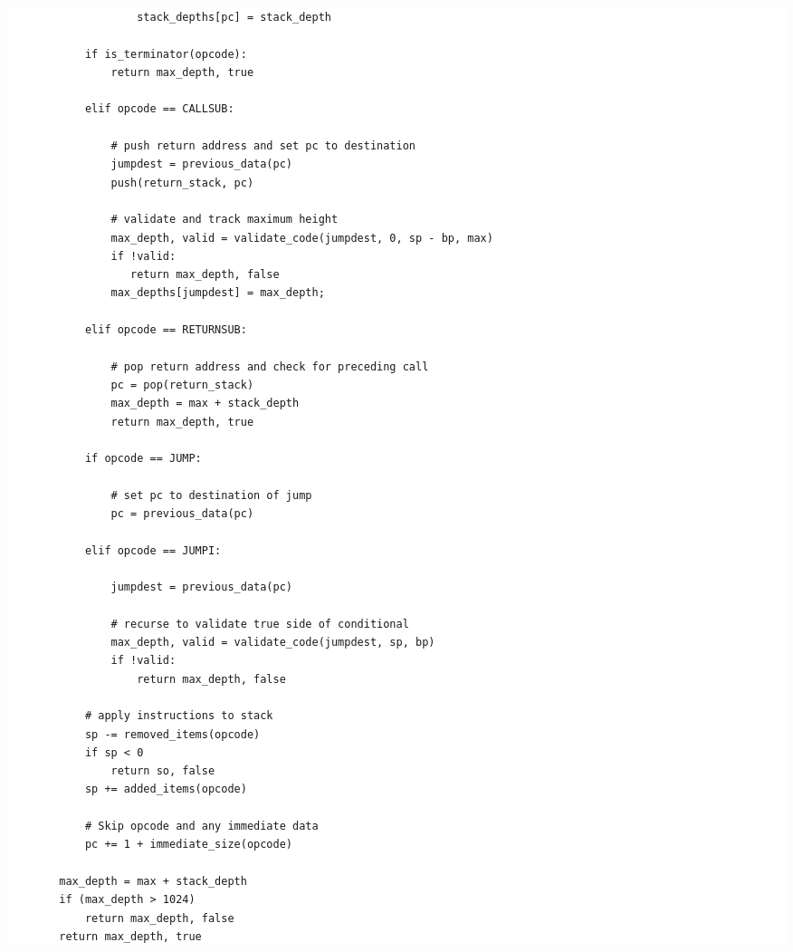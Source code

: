 ```
                    stack_depths[pc] = stack_depth

            if is_terminator(opcode):
                return max_depth, true

            elif opcode == CALLSUB:

                # push return address and set pc to destination
                jumpdest = previous_data(pc)
                push(return_stack, pc)

                # validate and track maximum height
                max_depth, valid = validate_code(jumpdest, 0, sp - bp, max)
                if !valid:
                   return max_depth, false
                max_depths[jumpdest] = max_depth;
               
            elif opcode == RETURNSUB:

                # pop return address and check for preceding call
                pc = pop(return_stack)
                max_depth = max + stack_depth
                return max_depth, true

            if opcode == JUMP:

                # set pc to destination of jump
                pc = previous_data(pc)

            elif opcode == JUMPI:

                jumpdest = previous_data(pc)

                # recurse to validate true side of conditional
                max_depth, valid = validate_code(jumpdest, sp, bp)
                if !valid:
                    return max_depth, false

            # apply instructions to stack
            sp -= removed_items(opcode)
            if sp < 0
                return so, false
            sp += added_items(opcode)

            # Skip opcode and any immediate data 
            pc += 1 + immediate_size(opcode)

        max_depth = max + stack_depth
        if (max_depth > 1024)
            return max_depth, false
        return max_depth, true
```


[^1]: Menabre, L.F. Sketch of The Analytical Engine Invented by Charles Babbage. Bibliothque Universelle de Genve, No. 82, October 1842
[^2]: Turing, A.M. Computing Machinery and Intelligence. Mind, Volume LIX, Issue 236, October 1950
[^3]: Carpenter, B.E. et al. The other Turing machine. The Computer Journal, Volume 20, Issue 3, January 1977
[^4]: Schneidewind, Clara et al. The Good, the Bad and the Ugly: Pitfalls and Best Practices in Automated Sound Static Analysis of Ethereum Smart Contracts. DOI: 10.48550/arXiv.2101.05735
[^5]: Albert, Elvira et al. Analyzing Smart Contracts: From EVM to a sound Control-Flow Graph. DOI: 10.48550/arXiv.2004.14437
[^6]: Contro, Fillipo et al. EtherSolve: Computing an Accurate Control-Flow Graph from Ethereum Bytecode. DOI: 10.48550/arXiv.2103.09113
[^7]: He, Jiahao et al. Neural-FEBI: Accurate Function Identification in Ethereum Virtual Machine Bytecode. DOI: 10.48550/arxiv.2301.12695"